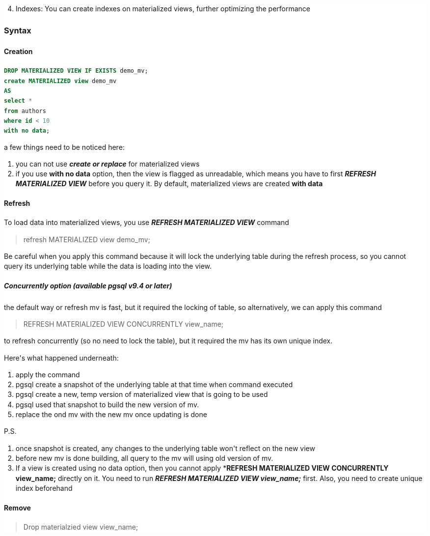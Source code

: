 4. Indexes:
You can create indexes on materialized views, further optimizing the performance

### Syntax
#### Creation
```sql
DROP MATERIALIZED VIEW IF EXISTS demo_mv;
create MATERIALIZED view demo_mv
AS
select *
from authors
where id < 10
with no data;
```

a few things need to be noticed here:
1. you can not use ***create or replace*** for materialized views
2. if you use **with no data** option, then the view is flagged as unreadable, which means you have to first ***REFRESH MATERIALIZED VIEW*** before you query it. By default, materialized views are created **with data**

#### Refresh
To load data into materialized views, you use ***REFRESH MATERIALIZED VIEW*** command

> refresh MATERIALIZED view demo_mv;

Be careful when you apply this command because it will lock the underlying table during the refresh process, so you cannot query its underlying table while the data is loading into the view.

##### Concurrently option (available pgsql v9.4 or later)
the default way or refresh mv is fast, but it required the locking of table, so alternatively, we can apply this command
> REFRESH MATERIALIZED VIEW CONCURRENTLY view_name;

to refresh concurrently (so no need to lock the table), but it required the mv has its own unique index.

Here's what happened underneath:
1. apply the command
2. pgsql create a snapshot of the underlying table at that time when command executed
3. pgsql create a new, temp version of materialized view that is going to be used
4. pgsql used that snapshot to build the new version of mv.
5. replace the ond mv with the new mv once updating is done

P.S.
1. once snapshot is created, any changes to the underlying table won't reflect on the new view
2. before new mv is done building, all query to the mv will using old version of mv.
3. If a view is created using no data option, then you cannot apply ***REFRESH MATERIALIZED VIEW CONCURRENTLY view_name;** directly on it. You need to run ***REFRESH MATERIALIZED VIEW view_name;*** first. Also, you need to create unique index beforehand

#### Remove
> Drop materialzied view view_name;
